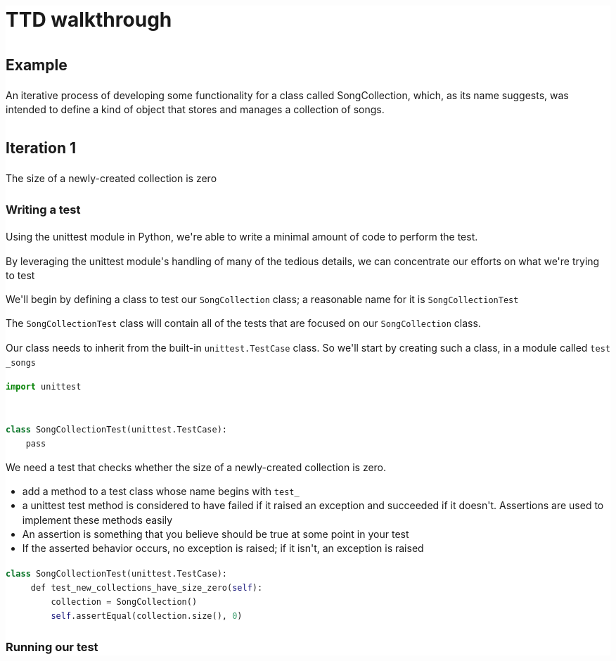 # TTD walkthrough

## Example

An iterative process of developing some functionality for a class called SongCollection, which, as its name suggests, was intended to define a kind of object that stores and manages a collection of songs.

## Iteration 1

The size of a newly-created collection is zero

### Writing a test

Using the unittest module in Python, we're able to write a minimal amount of code to perform the test. 

By leveraging the unittest module's handling of many of the tedious details, we can concentrate our efforts on what we're trying to test

We'll begin by defining a class to test our `SongCollection` class; a reasonable name for it is `SongCollectionTest`

The `SongCollectionTest` class will contain all of the tests that are focused on our `SongCollection` class.

Our class needs to inherit from the built-in `unittest.TestCase` class. So we'll start by creating such a class, in a module called `test_songs`

```Python
import unittest  
  
  
class SongCollectionTest(unittest.TestCase):  
    pass
```

We need a test that checks whether the size of a newly-created collection is zero.

- add a method to a test class whose name begins with `test_`
- a unittest test method is considered to have failed if it raised an exception and succeeded if it doesn't. Assertions are used to implement these methods easily
- An assertion is something that you believe should be true at some point in your test
- If the asserted behavior occurs, no exception is raised; if it isn't, an exception is raised

```Python
class SongCollectionTest(unittest.TestCase):  
     def test_new_collections_have_size_zero(self):  
         collection = SongCollection()  
         self.assertEqual(collection.size(), 0)
```

### Running our test
